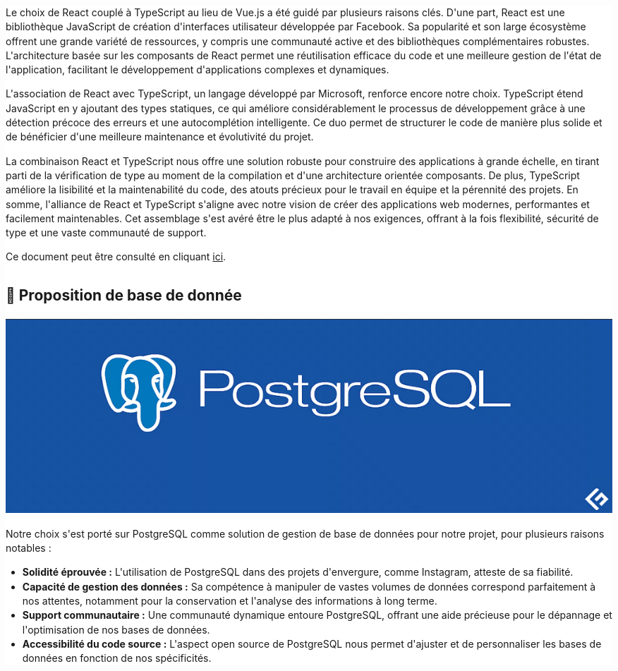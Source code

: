 Le choix de React couplé à TypeScript au lieu de Vue.js a été guidé par plusieurs raisons clés.
D'une part, React est une bibliothèque JavaScript de création d'interfaces utilisateur développée par Facebook. Sa popularité et son large écosystème offrent une grande variété de ressources, y compris une communauté active et des bibliothèques complémentaires robustes. L'architecture basée sur les composants de React permet une réutilisation efficace du code et une meilleure gestion de l'état de l'application, facilitant le développement d'applications complexes et dynamiques.

L'association de React avec TypeScript, un langage développé par Microsoft, renforce encore notre choix. TypeScript étend JavaScript en y ajoutant des types statiques, ce qui améliore considérablement le processus de développement grâce à une détection précoce des erreurs et une autocomplétion intelligente. Ce duo permet de structurer le code de manière plus solide et de bénéficier d'une meilleure maintenance et évolutivité du projet.

La combinaison React et TypeScript nous offre une solution robuste pour construire des applications à grande échelle, en tirant parti de la vérification de type au moment de la compilation et d'une architecture orientée composants. De plus, TypeScript améliore la lisibilité et la maintenabilité du code, des atouts précieux pour le travail en équipe et la pérennité des projets.
En somme, l'alliance de React et TypeScript s'aligne avec notre vision de créer des applications web modernes, performantes et facilement maintenables. Cet assemblage s'est avéré être le plus adapté à nos exigences, offrant à la fois flexibilité, sécurité de type et une vaste communauté de support.

Ce document peut être consulté en cliquant <a href="benchmark/front-end-frameworks.md">ici</a>.

## 📑 Proposition de base de donnée

![technical proposition image](img/postgre.png)

Notre choix s'est porté sur PostgreSQL comme solution de gestion de base de données pour notre projet, pour plusieurs raisons notables :

- **Solidité éprouvée :** L'utilisation de PostgreSQL dans des projets d'envergure, comme Instagram, atteste de sa fiabilité.
- **Capacité de gestion des données :** Sa compétence à manipuler de vastes volumes de données correspond parfaitement à nos attentes, notamment pour la conservation et l'analyse des informations à long terme.
- **Support communautaire :** Une communauté dynamique entoure PostgreSQL, offrant une aide précieuse pour le dépannage et l'optimisation de nos bases de données.
- **Accessibilité du code source :** L'aspect open source de PostgreSQL nous permet d'ajuster et de personnaliser les bases de données en fonction de nos spécificités.
